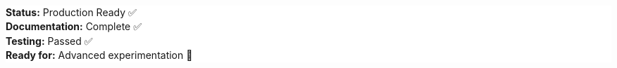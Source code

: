 
**Status:** Production Ready ✅  
**Documentation:** Complete ✅  
**Testing:** Passed ✅  
**Ready for:** Advanced experimentation 🚀

